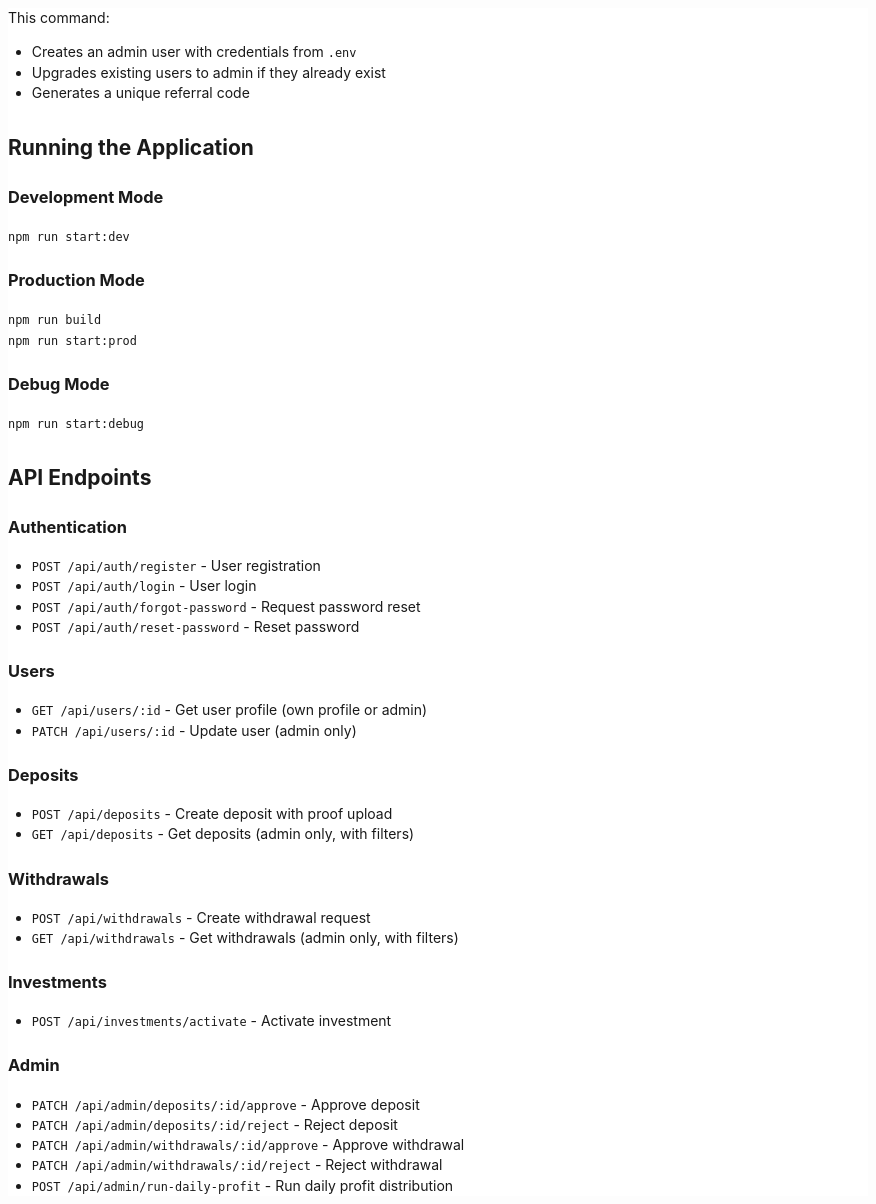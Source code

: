 This command:
- Creates an admin user with credentials from `.env`
- Upgrades existing users to admin if they already exist
- Generates a unique referral code

## Running the Application

### Development Mode
```bash
npm run start:dev
```

### Production Mode
```bash
npm run build
npm run start:prod
```

### Debug Mode
```bash
npm run start:debug
```

## API Endpoints

### Authentication
- `POST /api/auth/register` - User registration
- `POST /api/auth/login` - User login
- `POST /api/auth/forgot-password` - Request password reset
- `POST /api/auth/reset-password` - Reset password

### Users
- `GET /api/users/:id` - Get user profile (own profile or admin)
- `PATCH /api/users/:id` - Update user (admin only)

### Deposits
- `POST /api/deposits` - Create deposit with proof upload
- `GET /api/deposits` - Get deposits (admin only, with filters)

### Withdrawals
- `POST /api/withdrawals` - Create withdrawal request
- `GET /api/withdrawals` - Get withdrawals (admin only, with filters)

### Investments
- `POST /api/investments/activate` - Activate investment

### Admin
- `PATCH /api/admin/deposits/:id/approve` - Approve deposit
- `PATCH /api/admin/deposits/:id/reject` - Reject deposit
- `PATCH /api/admin/withdrawals/:id/approve` - Approve withdrawal
- `PATCH /api/admin/withdrawals/:id/reject` - Reject withdrawal
- `POST /api/admin/run-daily-profit` - Run daily profit distribution
